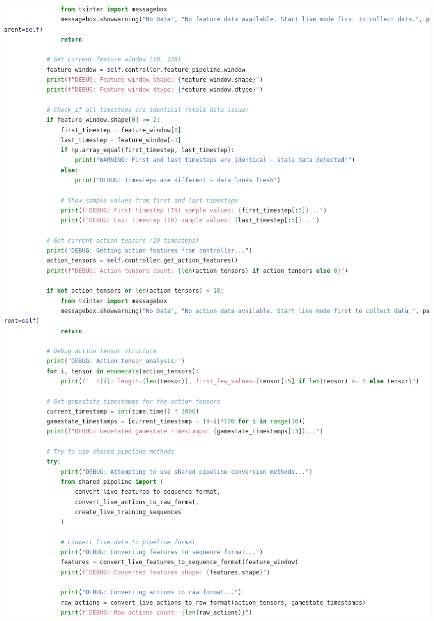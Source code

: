 ```python
                from tkinter import messagebox
                messagebox.showwarning("No Data", "No feature data available. Start live mode first to collect data.", parent=self)
                return
            
            # Get current feature window (10, 128)
            feature_window = self.controller.feature_pipeline.window
            print(f"DEBUG: Feature window shape: {feature_window.shape}")
            print(f"DEBUG: Feature window dtype: {feature_window.dtype}")
            
            # Check if all timesteps are identical (stale data issue)
            if feature_window.shape[0] >= 2:
                first_timestep = feature_window[0]
                last_timestep = feature_window[-1]
                if np.array_equal(first_timestep, last_timestep):
                    print("WARNING: First and last timesteps are identical - stale data detected!")
                else:
                    print("DEBUG: Timesteps are different - data looks fresh")
                
                # Show sample values from first and last timesteps
                print(f"DEBUG: First timestep (T9) sample values: {first_timestep[:5]}...")
                print(f"DEBUG: Last timestep (T0) sample values: {last_timestep[:5]}...")
            
            # Get current action tensors (10 timesteps)
            print("DEBUG: Getting action features from controller...")
            action_tensors = self.controller.get_action_features()
            print(f"DEBUG: Action tensors count: {len(action_tensors) if action_tensors else 0}")
            
            if not action_tensors or len(action_tensors) < 10:
                from tkinter import messagebox
                messagebox.showwarning("No Data", "No action data available. Start live mode first to collect data.", parent=self)
                return
            
            # Debug action tensor structure
            print("DEBUG: Action tensor analysis:")
            for i, tensor in enumerate(action_tensors):
                print(f"  T{i}: length={len(tensor)}, first_few_values={tensor[:5] if len(tensor) >= 5 else tensor}")
            
            # Get gamestate timestamps for the action tensors
            current_timestamp = int(time.time() * 1000)
            gamestate_timestamps = [current_timestamp - (9-i)*100 for i in range(10)]
            print(f"DEBUG: Generated gamestate timestamps: {gamestate_timestamps[:3]}...")
            
            # Try to use shared pipeline methods
            try:
                print("DEBUG: Attempting to use shared pipeline conversion methods...")
                from shared_pipeline import (
                    convert_live_features_to_sequence_format,
                    convert_live_actions_to_raw_format,
                    create_live_training_sequences
                )
                
                # Convert live data to pipeline format
                print("DEBUG: Converting features to sequence format...")
                features = convert_live_features_to_sequence_format(feature_window)
                print(f"DEBUG: Converted features shape: {features.shape}")
                
                print("DEBUG: Converting actions to raw format...")
                raw_actions = convert_live_actions_to_raw_format(action_tensors, gamestate_timestamps)
                print(f"DEBUG: Raw actions count: {len(raw_actions)}")
```